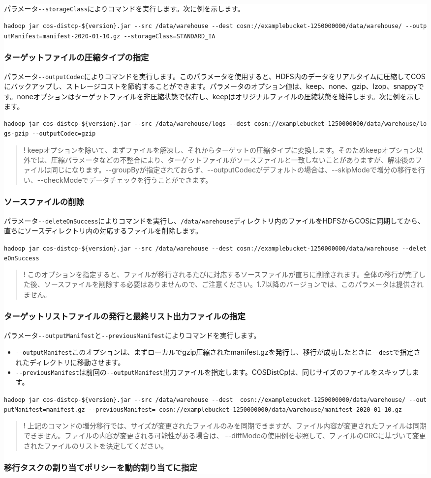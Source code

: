 パラメータ`--storageClass`によりコマンドを実行します。次に例を示します。

```plaintext
hadoop jar cos-distcp-${version}.jar --src /data/warehouse --dest cosn://examplebucket-1250000000/data/warehouse/ --outputManifest=manifest-2020-01-10.gz --storageClass=STANDARD_IA
```


### ターゲットファイルの圧縮タイプの指定

パラメータ`--outputCodec`によりコマンドを実行します。このパラメータを使用すると、HDFS内のデータをリアルタイムに圧縮してCOSにバックアップし、ストレージコストを節約することができます。パラメータのオプション値は、keep、none、gzip、lzop、snappyです。noneオプションはターゲットファイルを非圧縮状態で保存し、keepはオリジナルファイルの圧縮状態を維持します。次に例を示します。

```plaintext
hadoop jar cos-distcp-${version}.jar --src /data/warehouse/logs --dest cosn://examplebucket-1250000000/data/warehouse/logs-gzip --outputCodec=gzip
```

>! keepオプションを除いて、まずファイルを解凍し、それからターゲットの圧縮タイプに変換します。そのためkeepオプション以外では、圧縮パラメータなどの不整合により、ターゲットファイルがソースファイルと一致しないことがありますが、解凍後のファイルは同じになります。--groupByが指定されておらず、--outputCodecがデフォルトの場合は、--skipModeで増分の移行を行い、--checkModeでデータチェックを行うことができます。
>

### ソースファイルの削除

パラメータ`--deleteOnSuccess`によりコマンドを実行し、`/data/warehouse`ディレクトリ内のファイルをHDFSからCOSに同期してから、直ちにソースディレクトリ内の対応するファイルを削除します。

```plaintext
hadoop jar cos-distcp-${version}.jar --src /data/warehouse --dest cosn://examplebucket-1250000000/data/warehouse --deleteOnSuccess
```

>! このオプションを指定すると、ファイルが移行されるたびに対応するソースファイルが直ちに削除されます。全体の移行が完了した後、ソースファイルを削除する必要はありませんので、ご注意ください。1.7以降のバージョンでは、このパラメータは提供されません。
>

### ターゲットリストファイルの発行と最終リスト出力ファイルの指定

パラメータ`--outputManifest`と`--previousManifest`によりコマンドを実行します。

- `--outputManifest`このオプションは、まずローカルでgzip圧縮されたmanifest.gzを発行し、移行が成功したときに`--dest`で指定されたディレクトリに移動させます。
- `--previousManifest`は前回の`--outputManifest`出力ファイルを指定します。COSDistCpは、同じサイズのファイルをスキップします。

```plaintext
hadoop jar cos-distcp-${version}.jar --src /data/warehouse --dest  cosn://examplebucket-1250000000/data/warehouse/ --outputManifest=manifest.gz --previousManifest= cosn://examplebucket-1250000000/data/warehouse/manifest-2020-01-10.gz
```

>! 上記のコマンドの増分移行では、サイズが変更されたファイルのみを同期できますが、ファイル内容が変更されたファイルは同期できません。ファイルの内容が変更される可能性がある場合は、 --diffModeの使用例を参照して、ファイルのCRCに基づいて変更されたファイルのリストを決定してください。
>


### 移行タスクの割り当てポリシーを動的割り当てに指定

